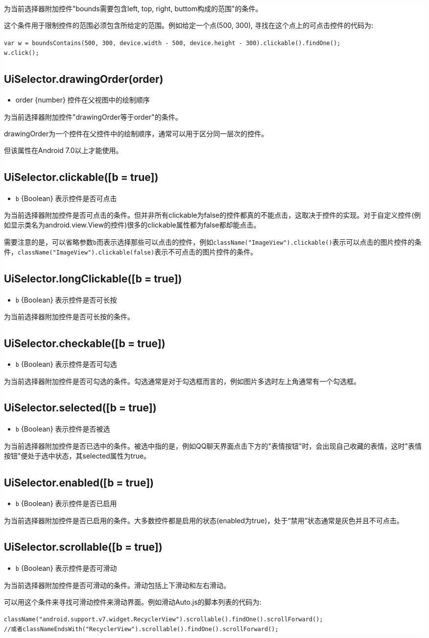 为当前选择器附加控件"bounds需要包含left, top, right, buttom构成的范围"的条件。

这个条件用于限制控件的范围必须包含所给定的范围。例如给定一个点(500, 300), 寻找在这个点上的可点击控件的代码为:
```
var w = boundsContains(500, 300, device.width - 500, device.height - 300).clickable().findOne();
w.click();
```

## UiSelector.drawingOrder(order)
* order {number} 控件在父视图中的绘制顺序

为当前选择器附加控件"drawingOrder等于order"的条件。

drawingOrder为一个控件在父控件中的绘制顺序，通常可以用于区分同一层次的控件。

但该属性在Android 7.0以上才能使用。

## UiSelector.clickable([b = true])
* `b` {Boolean} 表示控件是否可点击

为当前选择器附加控件是否可点击的条件。但并非所有clickable为false的控件都真的不能点击，这取决于控件的实现。对于自定义控件(例如显示类名为android.view.View的控件)很多的clickable属性都为false都却能点击。

需要注意的是，可以省略参数`b`而表示选择那些可以点击的控件，例如`className("ImageView").clickable()`表示可以点击的图片控件的条件，`className("ImageView").clickable(false)`表示不可点击的图片控件的条件。

## UiSelector.longClickable([b = true])
* `b` {Boolean} 表示控件是否可长按

为当前选择器附加控件是否可长按的条件。

## UiSelector.checkable([b = true])
* `b` {Boolean} 表示控件是否可勾选

为当前选择器附加控件是否可勾选的条件。勾选通常是对于勾选框而言的，例如图片多选时左上角通常有一个勾选框。

## UiSelector.selected([b = true])
* `b` {Boolean} 表示控件是否被选

为当前选择器附加控件是否已选中的条件。被选中指的是，例如QQ聊天界面点击下方的"表情按钮"时，会出现自己收藏的表情，这时"表情按钮"便处于选中状态，其selected属性为true。

## UiSelector.enabled([b = true])
* `b` {Boolean} 表示控件是否已启用

为当前选择器附加控件是否已启用的条件。大多数控件都是启用的状态(enabled为true)，处于“禁用”状态通常是灰色并且不可点击。

## UiSelector.scrollable([b = true])
* `b` {Boolean} 表示控件是否可滑动

为当前选择器附加控件是否可滑动的条件。滑动包括上下滑动和左右滑动。

可以用这个条件来寻找可滑动控件来滑动界面。例如滑动Auto.js的脚本列表的代码为:
```
className("android.support.v7.widget.RecyclerView").scrollable().findOne().scrollForward();
//或者classNameEndsWith("RecyclerView").scrollable().findOne().scrollForward();
```

